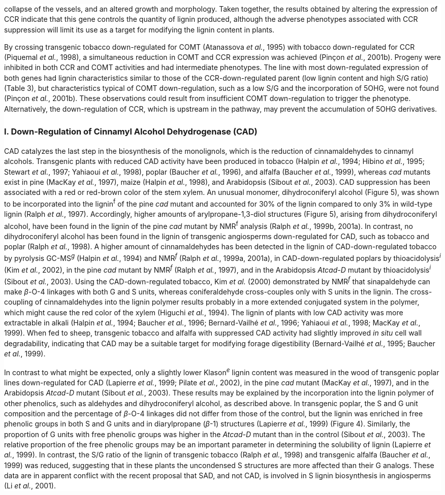 collapse of the vessels, and an altered growth and morphology. Taken together, the results obtained by altering the expression of CCR indicate that this gene controls the quantity of lignin produced, although the adverse phenotypes associated with CCR suppression will limit its use as a target for modifying the lignin content in plants.

By crossing transgenic tobacco down-regulated for COMT (Atanassova *et al.*, 1995) with tobacco down-regulated for CCR (Piquemal *et al.*, 1998), a simultaneous reduction in COMT and CCR expression was achieved (Pinçon *et al.*, 2001b). Progeny were inhibited in both CCR and COMT activities and had intermediate phenotypes. The line with most down-regulated expression of both genes had lignin characteristics similar to those of the CCR-down-regulated parent (low lignin content and high S/G ratio) (Table 3), but characteristics typical of COMT down-regulation, such as a low S/G and the incorporation of 5OHG, were not found (Pinçon *et al.*, 2001b). These observations could result from insufficient COMT down-regulation to trigger the phenotype. Alternatively, the down-regulation of CCR, which is upstream in the pathway, may prevent the accumulation of 5OHG derivatives.

### I. Down-Regulation of Cinnamyl Alcohol Dehydrogenase (CAD)

CAD catalyzes the last step in the biosynthesis of the monolignols, which is the reduction of cinnamaldehydes to cinnamyl alcohols. Transgenic plants with reduced CAD activity have been produced in tobacco (Halpin *et al.*, 1994; Hibino *et al.*, 1995; Stewart *et al.*, 1997; Yahiaoui *et al.*, 1998), poplar (Baucher *et al.*, 1996), and alfalfa (Baucher *et al.*, 1999), whereas *cad* mutants exist in pine (MacKay *et al.*, 1997), maize (Halpin *et al.*, 1998), and Arabidopsis (Sibout *et al.*, 2003). CAD suppression has been associated with a red or red-brown color of the stem xylem. An unusual monomer, dihydroconiferyl alcohol (Figure 5), was shown to be incorporated into the lignin<sup>f</sup> of the pine *cad* mutant and accounted for 30% of the lignin compared to only 3% in wild-type lignin (Ralph *et al.*, 1997). Accordingly, higher amounts of arylpropane-1,3-diol structures (Figure 5), arising from dihydroconiferyl alcohol, have been found in the lignin of the pine *cad* mutant by NMR<sup>f</sup> analysis (Ralph *et al.*, 1999b, 2001a). In contrast, no dihydroconiferyl alcohol has been found in the lignin of transgenic angiosperms down-regulated for CAD, such as tobacco and poplar (Ralph *et al.*, 1998).
A higher amount of cinnamaldehydes has been detected in the lignin of CAD-down-regulated tobacco by pyrolysis GC-MS$^{g}$ (Halpin *et al.*, 1994) and NMR$^{f}$ (Ralph *et al.*, 1999a, 2001a), in CAD-down-regulated poplars by thioacidolysis$^{i}$ (Kim *et al.*, 2002), in the pine *cad* mutant by NMR$^{f}$ (Ralph *et al.*, 1997), and in the Arabidopsis *Atcad-D* mutant by thioacidolysis$^{i}$ (Sibout *et al.*, 2003). Using the CAD-down-regulated tobacco, Kim *et al.* (2000) demonstrated by NMR$^{f}$ that sinapaldehyde can make $\beta$-O-4 linkages with both G and S units, whereas coniferaldehyde cross-couples only with S units in the lignin. The cross-coupling of cinnamaldehydes into the lignin polymer results probably in a more extended conjugated system in the polymer, which might cause the red color of the xylem (Higuchi *et al.*, 1994). The lignin of plants with low CAD activity was more extractable in alkali (Halpin *et al.*, 1994; Baucher *et al.*, 1996; Bernard-Vailhé *et al.*, 1996; Yahiaoui *et al.*, 1998; MacKay *et al.*, 1999). When fed to sheep, transgenic tobacco and alfalfa with suppressed CAD activity had slightly improved *in situ* cell wall degradability, indicating that CAD may be a suitable target for modifying forage digestibility (Bernard-Vailhé *et al.*, 1995; Baucher *et al.*, 1999).

In contrast to what might be expected, only a slightly lower Klason$^{e}$ lignin content was measured in the wood of transgenic poplar lines down-regulated for CAD (Lapierre *et al.*, 1999; Pilate *et al.*, 2002), in the pine *cad* mutant (MacKay *et al.*, 1997), and in the Arabidopsis *Atcad-D* mutant (Sibout *et al.*, 2003). These results may be explained by the incorporation into the lignin polymer of other phenolics, such as aldehydes and dihydroconiferyl alcohol, as described above. In transgenic poplar, the S and G unit composition and the percentage of $\beta$-O-4 linkages did not differ from those of the control, but the lignin was enriched in free phenolic groups in both S and G units and in diarylpropane ($\beta$-1) structures (Lapierre *et al.*, 1999) (Figure 4). Similarly, the proportion of G units with free phenolic groups was higher in the *Atcad-D* mutant than in the control (Sibout *et al.*, 2003). The relative proportion of the free phenolic groups may be an important parameter in determining the solubility of lignin (Lapierre *et al.*, 1999). In contrast, the S/G ratio of the lignin of transgenic tobacco (Ralph *et al.*, 1998) and transgenic alfalfa (Baucher *et al.*, 1999) was reduced, suggesting that in these plants the uncondensed S structures are more affected than their G analogs. These data are in apparent conflict with the recent proposal that SAD, and not CAD, is involved in S lignin biosynthesis in angiosperms (Li *et al.*, 2001).
